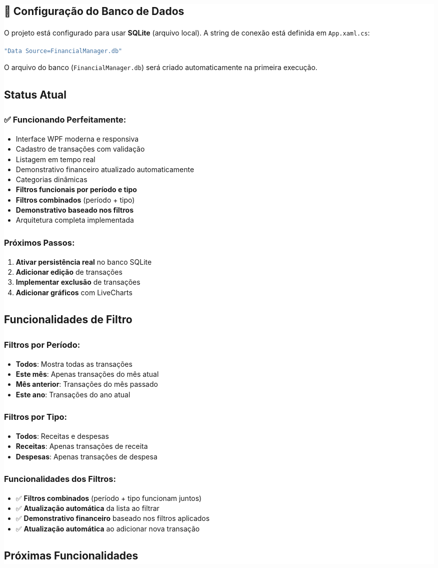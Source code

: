 ## 🔧 Configuração do Banco de Dados

O projeto está configurado para usar **SQLite** (arquivo local). A string de conexão está definida em `App.xaml.cs`:

```csharp
"Data Source=FinancialManager.db"
```

O arquivo do banco (`FinancialManager.db`) será criado automaticamente na primeira execução.

##  Status Atual

### ✅ **Funcionando Perfeitamente:**
- Interface WPF moderna e responsiva
- Cadastro de transações com validação
- Listagem em tempo real
- Demonstrativo financeiro atualizado automaticamente
- Categorias dinâmicas
- **Filtros funcionais por período e tipo**
- **Filtros combinados** (período + tipo)
- **Demonstrativo baseado nos filtros**
- Arquitetura completa implementada

###  **Próximos Passos:**
1. **Ativar persistência real** no banco SQLite
2. **Adicionar edição** de transações
3. **Implementar exclusão** de transações
4. **Adicionar gráficos** com LiveCharts

##  Funcionalidades de Filtro

### Filtros por Período:
- **Todos**: Mostra todas as transações
- **Este mês**: Apenas transações do mês atual
- **Mês anterior**: Transações do mês passado
- **Este ano**: Transações do ano atual

### Filtros por Tipo:
- **Todos**: Receitas e despesas
- **Receitas**: Apenas transações de receita
- **Despesas**: Apenas transações de despesa

### Funcionalidades dos Filtros:
- ✅ **Filtros combinados** (período + tipo funcionam juntos)
- ✅ **Atualização automática** da lista ao filtrar
- ✅ **Demonstrativo financeiro** baseado nos filtros aplicados
- ✅ **Atualização automática** ao adicionar nova transação

##  Próximas Funcionalidades
